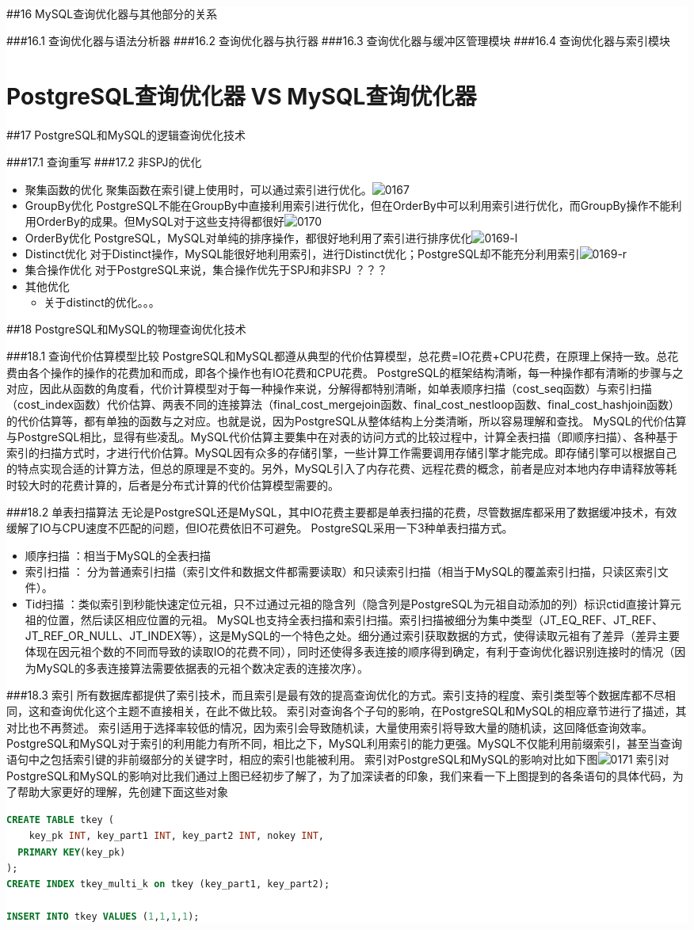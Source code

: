 ##16 MySQL查询优化器与其他部分的关系

###16.1 查询优化器与语法分析器
###16.2 查询优化器与执行器
###16.3 查询优化器与缓冲区管理模块
###16.4 查询优化器与索引模块

# PostgreSQL查询优化器 VS MySQL查询优化器

##17 PostgreSQL和MySQL的逻辑查询优化技术

###17.1 查询重写
###17.2 非SPJ的优化
- 聚集函数的优化
   聚集函数在索引键上使用时，可以通过索引进行优化。![0167](/Users/chencheng/Doc/MD/数据库/数据库查询优化pic/0167.jpg)
- GroupBy优化
   PostgreSQL不能在GroupBy中直接利用索引进行优化，但在OrderBy中可以利用索引进行优化，而GroupBy操作不能利用OrderBy的成果。但MySQL对于这些支持得都很好![0170](/Users/chencheng/Doc/MD/数据库/数据库查询优化pic/0170.jpg)
- OrderBy优化
   PostgreSQL，MySQL对单纯的排序操作，都很好地利用了索引进行排序优化![0169-l](/Users/chencheng/Doc/MD/数据库/数据库查询优化pic/0169-l.png)
- Distinct优化
   对于Distinct操作，MySQL能很好地利用索引，进行Distinct优化；PostgreSQL却不能充分利用索引![0169-r](/Users/chencheng/Desktop/0169-r.png)
- 集合操作优化
  对于PostgreSQL来说，集合操作优先于SPJ和非SPJ ？？？
- 其他优化
   - 关于distinct的优化。。。

##18 PostgreSQL和MySQL的物理查询优化技术

###18.1 查询代价估算模型比较
   PostgreSQL和MySQL都遵从典型的代价估算模型，总花费=IO花费+CPU花费，在原理上保持一致。总花费由各个操作的操作的花费加和而成，即各个操作也有IO花费和CPU花费。
   PostgreSQL的框架结构清晰，每一种操作都有清晰的步骤与之对应，因此从函数的角度看，代价计算模型对于每一种操作来说，分解得都特别清晰，如单表顺序扫描（cost_seq函数）与索引扫描（cost_index函数）代价估算、两表不同的连接算法（final_cost_mergejoin函数、final_cost_nestloop函数、final_cost_hashjoin函数）的代价估算等，都有单独的函数与之对应。也就是说，因为PostgreSQL从整体结构上分类清晰，所以容易理解和查找。
   MySQL的代价估算与PostgreSQL相比，显得有些凌乱。MySQL代价估算主要集中在对表的访问方式的比较过程中，计算全表扫描（即顺序扫描）、各种基于索引的扫描方式时，才进行代价估算。MySQL因有众多的存储引擎，一些计算工作需要调用存储引擎才能完成。即存储引擎可以根据自己的特点实现合适的计算方法，但总的原理是不变的。另外，MySQL引入了内存花费、远程花费的概念，前者是应对本地内存申请释放等耗时较大时的花费计算的，后者是分布式计算的代价估算模型需要的。

###18.2 单表扫描算法
   无论是PostgreSQL还是MySQL，其中IO花费主要都是单表扫描的花费，尽管数据库都采用了数据缓冲技术，有效缓解了IO与CPU速度不匹配的问题，但IO花费依旧不可避免。
   PostgreSQL采用一下3种单表扫描方式。
   - 顺序扫描 ：相当于MySQL的全表扫描
   - 索引扫描 ： 分为普通索引扫描（索引文件和数据文件都需要读取）和只读索引扫描（相当于MySQL的覆盖索引扫描，只读区索引文件）。
   - Tid扫描 ：类似索引到秒能快速定位元祖，只不过通过元祖的隐含列（隐含列是PostgreSQL为元祖自动添加的列）标识ctid直接计算元祖的位置，然后读区相应位置的元祖。
      MySQL也支持全表扫描和索引扫描。索引扫描被细分为集中类型（JT_EQ_REF、JT_REF、JT_REF_OR_NULL、JT_INDEX等），这是MySQL的一个特色之处。细分通过索引获取数据的方式，使得读取元祖有了差异（差异主要体现在因元祖个数的不同而导致的读取IO的花费不同），同时还使得多表连接的顺序得到确定，有利于查询优化器识别连接时的情况（因为MySQL的多表连接算法需要依据表的元祖个数决定表的连接次序）。

###18.3 索引
   所有数据库都提供了索引技术，而且索引是最有效的提高查询优化的方式。索引支持的程度、索引类型等个数据库都不尽相同，这和查询优化这个主题不直接相关，在此不做比较。
   索引对查询各个子句的影响，在PostgreSQL和MySQL的相应章节进行了描述，其对比也不再赘述。
   索引适用于选择率较低的情况，因为索引会导致随机读，大量使用索引将导致大量的随机读，这回降低查询效率。
   PostgreSQL和MySQL对于索引的利用能力有所不同，相比之下，MySQL利用索引的能力更强。MySQL不仅能利用前缀索引，甚至当查询语句中之包括索引键的非前缀部分的关键字时，相应的索引也能被利用。
   索引对PostgreSQL和MySQL的影响对比如下图![0171](/Users/chencheng/Doc/MD/数据库/数据库查询优化pic/0171.jpg)
   索引对PostgreSQL和MySQL的影响对比我们通过上图已经初步了解了，为了加深读者的印象，我们来看一下上图提到的各条语句的具体代码，为了帮助大家更好的理解，先创建下面这些对象
```sql
CREATE TABLE tkey (
	key_pk INT, key_part1 INT, key_part2 INT, nokey INT, 
  PRIMARY KEY(key_pk)
);
CREATE INDEX tkey_multi_k on tkey (key_part1, key_part2);

INSERT INTO tkey VALUES (1,1,1,1);
```